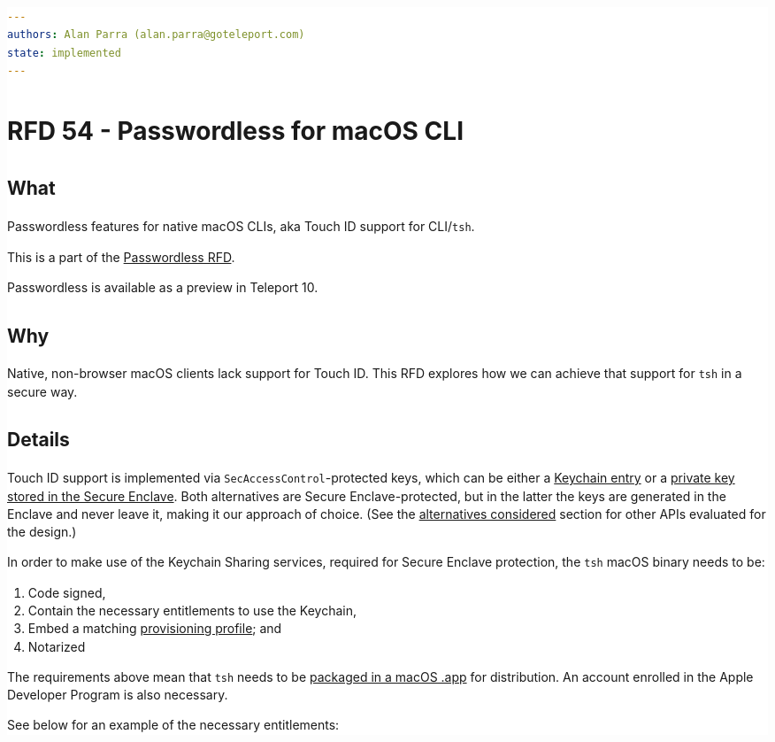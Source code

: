 ```yaml
---
authors: Alan Parra (alan.parra@goteleport.com)
state: implemented
---
```


# RFD 54 - Passwordless for macOS CLI

## What

Passwordless features for native macOS CLIs, aka Touch ID support for CLI/`tsh`.

This is a part of the [Passwordless RFD][passwordless rfd].

Passwordless is available as a preview in Teleport 10.

## Why

Native, non-browser macOS clients lack support for Touch ID. This RFD explores
how we can achieve that support for `tsh` in a secure way.

## Details

Touch ID support is implemented via `SecAccessControl`-protected keys, which can
be either a [Keychain entry](
https://developer.apple.com/documentation/localauthentication/accessing_keychain_items_with_face_id_or_touch_id)
or a [private key stored in the Secure Enclave](
https://developer.apple.com/documentation/security/certificate_key_and_trust_services/keys/storing_keys_in_the_secure_enclave).
Both alternatives are Secure Enclave-protected, but in the latter the keys are
generated in the Enclave and never leave it, making it our approach of choice.
(See the [alternatives considered](#alternatives-considered) section for other
APIs evaluated for the design.)

In order to make use of the Keychain Sharing services, required for Secure
Enclave protection, the `tsh` macOS binary needs to be:

1. Code signed,
2. Contain the necessary entitlements to use the Keychain,
3. Embed a matching [provisioning profile](
   https://developer.apple.com/forums/thread/685723); and
4. Notarized



The requirements above mean that `tsh` needs to be [packaged in a macOS .app](
https://developer.apple.com/documentation/xcode/signing-a-daemon-with-a-restricted-entitlement)
for distribution. An account enrolled in the Apple Developer Program is also
necessary.

See below for an example of the necessary entitlements:


[passwordless rfd]: https://github.com/gravitational/teleport/blob/master/rfd/0052-passwordless.md
[passwordless fido2]: https://github.com/gravitational/teleport/blob/master/rfd/0053-passwordless-fido2.md